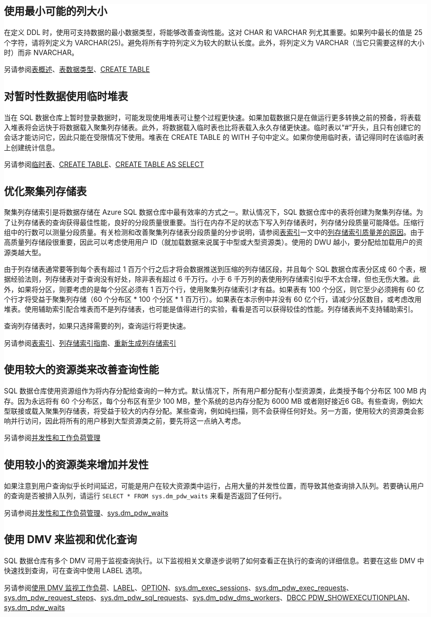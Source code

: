 ## 使用最小可能的列大小

在定义 DDL 时，使用可支持数据的最小数据类型，将能够改善查询性能。这对 CHAR 和 VARCHAR 列尤其重要。如果列中最长的值是 25 个字符，请将列定义为 VARCHAR(25)。避免将所有字符列定义为较大的默认长度。此外，将列定义为 VARCHAR（当它只需要这样的大小时）而非 NVARCHAR。

另请参阅[表概述][]、[表数据类型][]、[CREATE TABLE][]

## 对暂时性数据使用临时堆表

当在 SQL 数据仓库上暂时登录数据时，可能发现使用堆表可让整个过程更快速。如果加载数据只是在做运行更多转换之前的预备，将表载入堆表将会远快于将数据载入聚集列存储表。此外，将数据载入临时表也比将表载入永久存储更快速。临时表以“#”开头，且只有创建它的会话才能访问它，因此只能在受限情况下使用。堆表在 CREATE TABLE 的 WITH 子句中定义。如果你使用临时表，请记得同时在该临时表上创建统计信息。

另请参阅[临时表][]、[CREATE TABLE][]、[CREATE TABLE AS SELECT][]

## 优化聚集列存储表

聚集列存储索引是将数据存储在 Azure SQL 数据仓库中最有效率的方式之一。默认情况下，SQL 数据仓库中的表将创建为聚集列存储。为了让列存储表的查询获得最佳性能，良好的分段质量很重要。当行在内存不足的状态下写入列存储表时，列存储分段质量可能降低。压缩行组中的行数可以测量分段质量。有关检测和改善聚集列存储表分段质量的分步说明，请参阅[表索引][]一文中的[列存储索引质量差的原因][]。由于高质量列存储段很重要，因此可以考虑使用用户 ID（就加载数据来说属于中型或大型资源类）。使用的 DWU 越小，要分配给加载用户的资源类越大型。

由于列存储表通常要等到每个表有超过 1 百万个行之后才将会数据推送到压缩的列存储区段，并且每个 SQL 数据仓库表分区成 60 个表，根据经验法则，列存储表对于查询没有好处，除非表有超过 6 千万行。小于 6 千万列的表使用列存储索引似乎不太合理，但也无伤大雅。此外，如果将分区，则要考虑的是每个分区必须有 1 百万个行，使用聚集列存储索引才有益。如果表有 100 个分区，则它至少必须拥有 60 亿个行才将受益于聚集列存储（60 个分布区 * 100 个分区 * 1 百万行）。如果表在本示例中并没有 60 亿个行，请减少分区数目，或考虑改用堆表。使用辅助索引配合堆表而不是列存储表，也可能是值得进行的实验，看看是否可以获得较佳的性能。列存储表尚不支持辅助索引。

查询列存储表时，如果只选择需要的列，查询运行将更快速。

另请参阅[表索引][]、[列存储索引指南][]、[重新生成列存储索引][]

## 使用较大的资源类来改善查询性能

SQL 数据仓库使用资源组作为将内存分配给查询的一种方式。默认情况下，所有用户都分配有小型资源类，此类授予每个分布区 100 MB 内存。因为永远将有 60 个分布区，每个分布区有至少 100 MB，整个系统的总内存分配为 6000 MB 或者刚好接近6 GB。有些查询，例如大型联接或载入聚集列存储表，将受益于较大的内存分配。某些查询，例如纯扫描，则不会获得任何好处。另一方面，使用较大的资源类会影响并行访问，因此将所有的用户移到大型资源类之前，要先将这一点纳入考虑。
 
另请参阅[并发性和工作负荷管理][]

## 使用较小的资源类来增加并发性

如果注意到用户查询似乎长时间延迟，可能是用户在较大资源类中运行，占用大量的并发性位置，而导致其他查询排入队列。若要确认用户的查询是否被排入队列，请运行 `SELECT * FROM sys.dm_pdw_waits` 来看是否返回了任何行。

另请参阅[并发性和工作负荷管理][]、[sys.dm\_pdw\_waits][]

## 使用 DMV 来监视和优化查询

SQL 数据仓库有多个 DMV 可用于监视查询执行。以下监视相关文章逐步说明了如何查看正在执行的查询的详细信息。若要在这些 DMV 中快速找到查询，可在查询中使用 LABEL 选项。

另请参阅[使用 DMV 监视工作负荷][]、[LABEL][]、[OPTION][]、[sys.dm\_exec\_sessions][]、[sys.dm\_pdw\_exec\_requests][]、[sys.dm\_pdw\_request\_steps][]、[sys.dm\_pdw\_sql\_requests][]、[sys.dm\_pdw\_dms\_workers]、[DBCC PDW\_SHOWEXECUTIONPLAN][]、[sys.dm\_pdw\_waits][]


[Create a support ticket]: /documentation/articles/sql-data-warehouse-get-started-create-support-ticket/
[并发性和工作负荷管理]: /documentation/articles/sql-data-warehouse-develop-concurrency/
[Create Table As Select (CTAS)]: /documentation/articles/sql-data-warehouse-develop-ctas/
[表概述]: /documentation/articles/sql-data-warehouse-tables-overview/
[表数据类型]: /documentation/articles/sql-data-warehouse-tables-data-types/
[表数据分布]: /documentation/articles/sql-data-warehouse-tables-distribute/
[表索引]: /documentation/articles/sql-data-warehouse-tables-index/
[列存储索引质量差的原因]: /documentation/articles/sql-data-warehouse-tables-index/
[重新生成列存储索引]: /documentation/articles/sql-data-warehouse-tables-index/
[表分区]: /documentation/articles/sql-data-warehouse-tables-partition/
[管理表统计信息]: /documentation/articles/sql-data-warehouse-tables-statistics/
[临时表]: /documentation/articles/sql-data-warehouse-tables-temporary/
[Guide for using PolyBase]: /documentation/articles/sql-data-warehouse-load-polybase-guide/
[PolyBase 使用指南]: /documentation/articles/sql-data-warehouse-load-polybase-guide/
[加载数据]: /documentation/articles/sql-data-warehouse-overview-load/
[使用 Azure 数据工厂移动数据]: /documentation/articles/data-factory/data-factory-azure-sql-data-warehouse-connector/
[使用 Azure 数据工厂加载数据]: /documentation/articles/sql-data-warehouse-get-started-load-with-azure-data-factory/
[Load data with bcp]: /documentation/articles/sql-data-warehouse-load-with-bcp/
[Load data with PolyBase]: /documentation/articles/sql-data-warehouse-get-started-load-with-polybase/
[使用 DMV 监视工作负荷]: /documentation/articles/sql-data-warehouse-manage-monitor/
[暂停计算资源]: /documentation/articles/sql-data-warehouse-manage-compute-overview/#pause-compute-bk/
[恢复计算资源]: /documentation/articles/sql-data-warehouse-manage-compute-overview/#resume-compute-bk/
[缩放计算资源]: /documentation/articles/sql-data-warehouse-manage-compute-overview/#scale-performance-bk/
[了解事务]: /documentation/articles/sql-data-warehouse-develop-transactions/
[优化事务]: /documentation/articles/sql-data-warehouse-develop-best-practices-transactions/
[故障诊断]: /documentation/articles/sql-data-warehouse-troubleshoot/
[LABEL]: /documentation/articles/sql-data-warehouse-develop-label/
[ALTER TABLE]: https://msdn.microsoft.com/zh-cn/library/ms190273.aspx
[CREATE EXTERNAL FILE FORMAT]: https://msdn.microsoft.com/zh-cn/library/dn935026.aspx
[CREATE STATISTICS]: https://msdn.microsoft.com/zh-cn/library/ms188038.aspx
[CREATE TABLE]: https://msdn.microsoft.com/zh-cn/library/mt203953.aspx
[CREATE TABLE AS SELECT]: https://msdn.microsoft.com/zh-cn/library/mt204041.aspx
[DBCC PDW\_SHOWEXECUTIONPLAN]: https://msdn.microsoft.com/zh-cn/library/mt204017.aspx
[INSERT]: https://msdn.microsoft.com/zh-cn/library/ms174335.aspx
[OPTION]: https://msdn.microsoft.com/zh-cn/library/ms190322.aspx
[TRUNCATE TABLE]: https://msdn.microsoft.com/zh-cn/library/ms177570.aspx
[UPDATE STATISTICS]: https://msdn.microsoft.com/zh-cn/library/ms187348.aspx
[sys.dm\_exec\_sessions]: https://msdn.microsoft.com/zh-cn/library/ms176013.aspx
[sys.dm\_pdw\_exec\_requests]: https://msdn.microsoft.com/zh-cn/library/mt203887.aspx
[sys.dm\_pdw\_request\_steps]: https://msdn.microsoft.com/zh-cn/library/mt203913.aspx
[sys.dm\_pdw\_sql\_requests]: https://msdn.microsoft.com/zh-cn/library/mt203889.aspx
[sys.dm\_pdw\_dms\_workers]: https://msdn.microsoft.com/zh-cn/library/mt203878.aspx
[sys.dm\_pdw\_waits]: https://msdn.microsoft.com/zh-cn/library/mt203893.aspx
[列存储索引指南]: https://msdn.microsoft.com/zh-cn/library/gg492088.aspx
[Selecting table distribution]: https://blogs.msdn.microsoft.com/sqlcat/2015/08/11/choosing-hash-distributed-table-vs-round-robin-distributed-table-in-azure-sql-dw-service/
[Azure SQL 数据仓库反馈]: https://feedback.azure.com/forums/307516-sql-data-warehouse
[Azure SQL 数据仓库 MSDN 论坛]: https://social.msdn.microsoft.com/Forums/sqlserver/home?forum=AzureSQLDataWarehouse
[Azure SQL 数据仓库 Stack Overflow 论坛]: http://stackoverflow.com/questions/tagged/azure-sqldw
[Azure SQL Data Warehouse loading patterns and strategies]: https://blogs.msdn.microsoft.com/sqlcat/2016/02/06/azure-sql-data-warehouse-loading-patterns-and-strategies